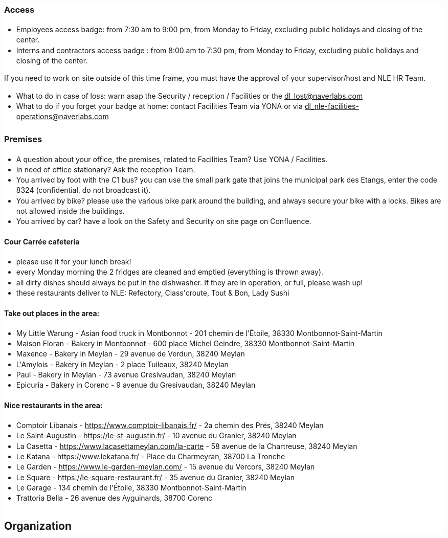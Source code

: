 ### Access
- Employees access badge: from 7:30 am to 9:00 pm, from Monday to Friday, excluding public holidays and closing of the center. 
- Interns and contractors access badge : from 8:00 am to 7:30 pm, from Monday to Friday, excluding public holidays and closing of the center.

If you need to work on site outside of this time frame, you must have the approval of your supervisor/host and NLE HR Team. 

- What to do in case of loss: warn asap the Security / reception / Facilities or the dl_lost@naverlabs.com
- What to do if you forget your badge at home: contact Facilities Team via YONA or via dl_nle-facilities-operations@naverlabs.com

### Premises
- A question about your office, the premises, related to Facilities Team? Use YONA / Facilities.
- In need of office stationary? Ask the reception Team.
- You arrived by foot with the C1 bus? you can use the small park gate that joins the municipal park des Etangs, enter the code 8324 (confidential, do not broadcast it).
- You arrived by bike? please use the various bike park around the building, and always secure your bike with a locks. Bikes are not allowed inside the buildings. 
- You arrived by car? have a look on the Safety and Security on site page on Confluence. 

#### Cour Carrée cafeteria
- please use it for your lunch break!
- every Monday morning the 2 fridges are cleaned and emptied (everything is thrown away). 
- all dirty dishes should always be put in the dishwasher. If they are in operation, or full, please wash up!
- these restaurants deliver to NLE: Refectory, Class'croute, Tout & Bon, Lady Sushi

#### Take out places in the area:
- My Little Warung - Asian food truck in Montbonnot - 201 chemin de l'Étoile, 38330 Montbonnot-Saint-Martin
- Maison Floran - Bakery in Montbonnot - 600 place Michel Geindre, 38330 Montbonnot-Saint-Martin
- Maxence - Bakery in Meylan - 29 avenue de Verdun, 38240 Meylan
- L'Amylois - Bakery in Meylan - 2 place Tuileaux, 38240 Meylan
- Paul - Bakery in Meylan - 73 avenue Gresivaudan, 38240 Meylan
- Epicuria - Bakery in Corenc - 9 avenue du Gresivaudan, 38240 Meylan

#### Nice restaurants in the area:
- Comptoir Libanais - https://www.comptoir-libanais.fr/ - 2a chemin des Prés, 38240 Meylan
- Le Saint-Augustin - https://le-st-augustin.fr/ - 10 avenue du Granier, 38240 Meylan
- La Casetta - https://www.lacasettameylan.com/la-carte - 58 avenue de la Chartreuse, 38240 Meylan
- Le Katana - https://www.lekatana.fr/ - Place du Charmeyran, 38700 La Tronche
- Le Garden - https://www.le-garden-meylan.com/ - 15 avenue du Vercors, 38240 Meylan
- Le Square - https://le-square-restaurant.fr/ - 35 avenue du Granier, 38240 Meylan
- Le Garage - 134 chemin de l'Étoile, 38330 Montbonnot-Saint-Martin
- Trattoria Bella - 26 avenue des Ayguinards, 38700 Corenc

## Organization

